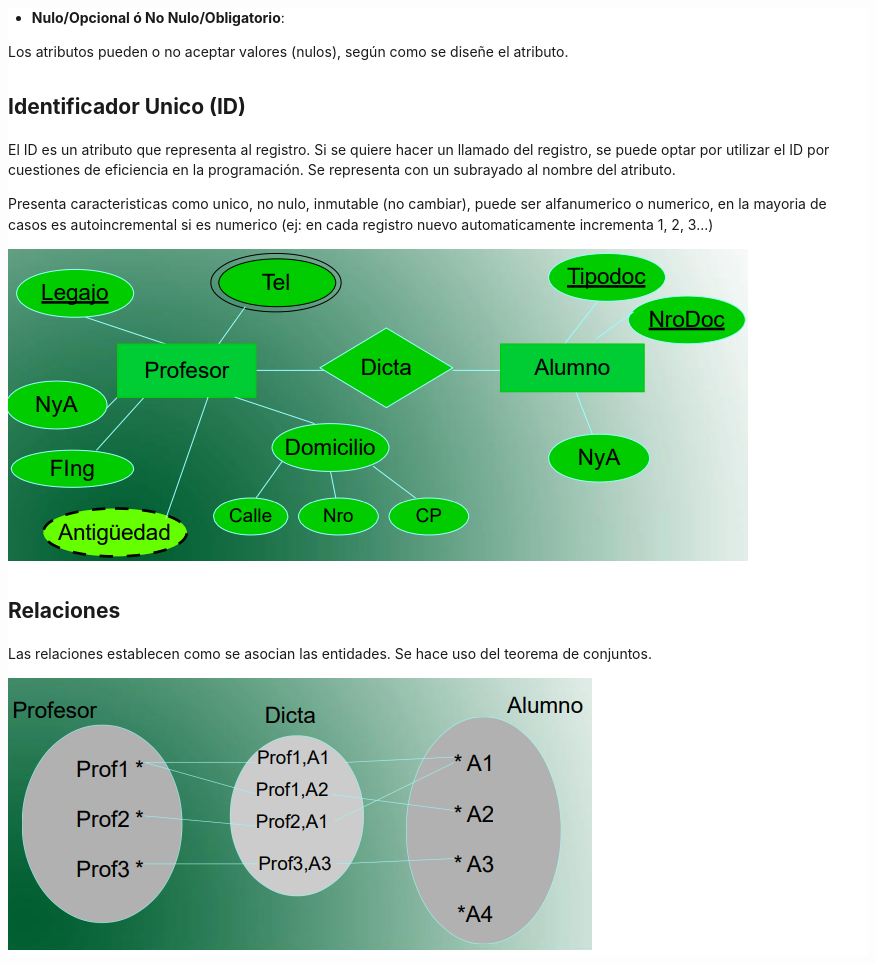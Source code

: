 - **Nulo/Opcional ó No Nulo/Obligatorio**:

Los atributos pueden o no aceptar valores (nulos), según como se diseñe el atributo. 



## Identificador Unico (ID)

El ID es un atributo que representa al registro. Si se quiere hacer un llamado del registro, se puede optar por utilizar el ID por cuestiones de eficiencia en la programación. Se representa con un subrayado al nombre del atributo. 

Presenta caracteristicas como unico, no nulo, inmutable (no cambiar), puede ser alfanumerico o numerico, en la mayoria de casos es autoincremental si es numerico (ej: en cada registro nuevo automaticamente incrementa 1, 2, 3...)

![](imgs/clase-1/atributos-clasificaciones/id.png)

## Relaciones

Las relaciones establecen como se asocian las entidades. Se hace uso del teorema de conjuntos. 

![](imgs/clase-1/relacion.png)
